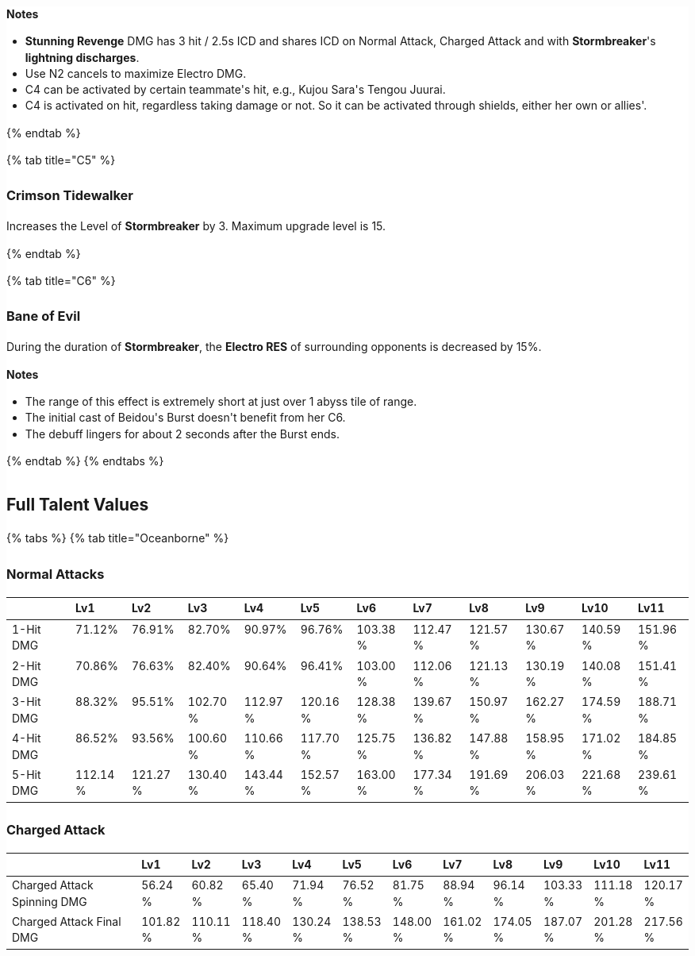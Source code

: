 **Notes**
* **Stunning Revenge** DMG has 3 hit / 2.5s ICD and shares ICD on Normal Attack, Charged Attack and with **Stormbreaker**'s **lightning discharges**. 
* Use N2 cancels to maximize Electro DMG.
* C4 can be activated by certain teammate's hit, e.g., Kujou Sara's Tengou Juurai.
* C4 is activated on hit, regardless taking damage or not. So it can be activated through shields, either her own or allies'.

{% endtab %}

{% tab title="C5" %}
### **Crimson Tidewalker**

Increases the Level of **Stormbreaker** by 3.
Maximum upgrade level is 15.

{% endtab %}

{% tab title="C6" %}
### **Bane of Evil**

During the duration of **Stormbreaker**, the **Electro RES** of surrounding opponents is decreased by 15%.

**Notes**
* The range of this effect is extremely short at just over 1 abyss tile of range.
* The initial cast of Beidou's Burst doesn't benefit from her C6.
* The debuff lingers for about 2 seconds after the Burst ends.

{% endtab %}
{% endtabs %}

## **Full Talent Values**

{% tabs %}
{% tab title="Oceanborne" %}
### Normal Attacks

|  | Lv1 | Lv2 | Lv3 | Lv4 | Lv5 | Lv6 | Lv7 | Lv8 | Lv9 | Lv10 | Lv11 |
| :--- | :--- | :--- | :--- | :--- | :--- | :--- | :--- | :--- | :--- | :--- | :--- |
| 1-Hit DMG | 71.12% | 76.91% | 82.70% | 90.97% | 96.76% | 103.38% | 112.47% | 121.57% | 130.67% | 140.59% | 151.96% |
| 2-Hit DMG | 70.86% | 76.63% | 82.40% | 90.64% | 96.41% | 103.00% | 112.06% | 121.13% | 130.19% | 140.08% | 151.41% |
| 3-Hit DMG | 88.32% | 95.51% | 102.70% | 112.97% | 120.16% | 128.38% | 139.67% | 150.97% | 162.27% | 174.59% | 188.71% |
| 4-Hit DMG | 86.52% | 93.56% | 100.60% | 110.66% | 117.70% | 125.75% | 136.82% | 147.88% | 158.95% | 171.02% | 184.85% |
| 5-Hit DMG | 112.14% | 121.27% | 130.40% | 143.44% | 152.57% | 163.00% | 177.34% | 191.69% | 206.03% | 221.68% | 239.61% |

### Charged Attack

|  | Lv1 | Lv2 | Lv3 | Lv4 | Lv5 | Lv6 | Lv7 | Lv8 | Lv9 | Lv10 | Lv11 |
| :--- | :--- | :--- | :--- | :--- | :--- | :--- | :--- | :--- | :--- | :--- | :--- |
| Charged Attack Spinning DMG | 56.24% | 60.82% | 65.40% | 71.94% | 76.52% | 81.75% | 88.94% | 96.14% | 103.33% | 111.18% | 120.17% |
| Charged Attack Final DMG | 101.82% | 110.11% | 118.40% | 130.24% | 138.53% | 148.00% | 161.02% | 174.05% | 187.07% | 201.28% | 217.56% |
